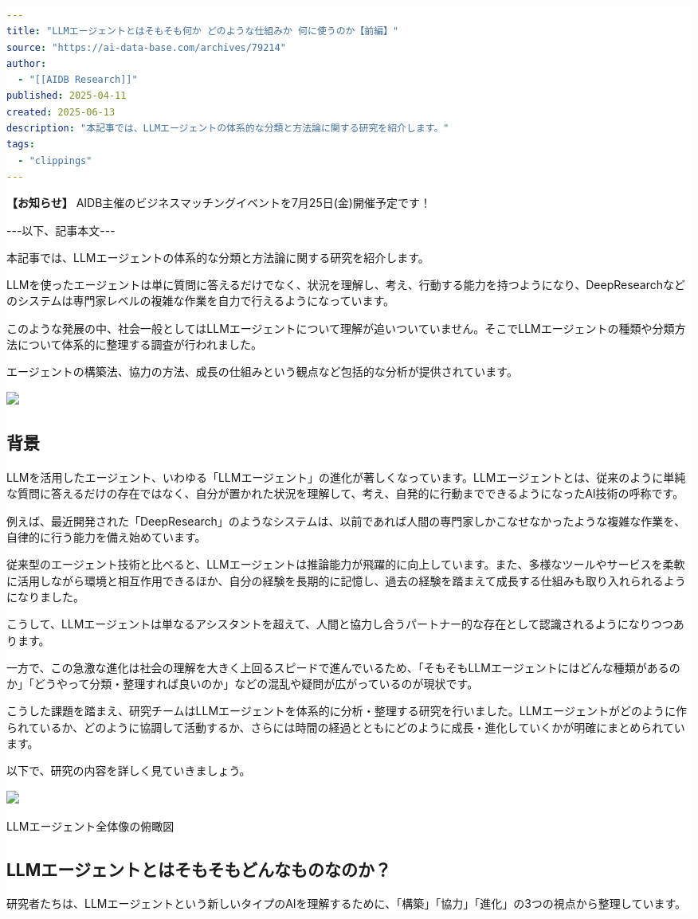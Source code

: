 ```yaml
---
title: "LLMエージェントとはそもそも何か どのような仕組みか 何に使うのか【前編】"
source: "https://ai-data-base.com/archives/79214"
author:
  - "[[AIDB Research]]"
published: 2025-04-11
created: 2025-06-13
description: "本記事では、LLMエージェントの体系的な分類と方法論に関する研究を紹介します。"
tags:
  - "clippings"
---
```

**【お知らせ】** AIDB主催のビジネスマッチングイベントを7月25日(金)開催予定です！  
  

\---以下、記事本文---

本記事では、LLMエージェントの体系的な分類と方法論に関する研究を紹介します。

LLMを使ったエージェントは単に質問に答えるだけでなく、状況を理解し、考え、行動する能力を持つようになり、DeepResearchなどのシステムは専門家レベルの複雑な作業を自力で行えるようになっています。

このような発展の中、社会一般としてはLLMエージェントについて理解が追いついていません。そこでLLMエージェントの種類や分類方法について体系的に整理する調査が行われました。

エージェントの構築法、協力の方法、成長の仕組みという観点など包括的な分析が提供されています。

![](https://ai-data-base.com/wp-content/uploads/2025/04/AIDB_79214-1-1024x576.png)

## 背景

LLMを活用したエージェント、いわゆる「LLMエージェント」の進化が著しくなっています。LLMエージェントとは、従来のように単純な質問に答えるだけの存在ではなく、自分が置かれた状況を理解して、考え、自発的に行動までできるようになったAI技術の呼称です。

例えば、最近開発された「DeepResearch」のようなシステムは、以前であれば人間の専門家しかこなせなかったような複雑な作業を、自律的に行う能力を備え始めています。

従来型のエージェント技術と比べると、LLMエージェントは推論能力が飛躍的に向上しています。また、多様なツールやサービスを柔軟に活用しながら環境と相互作用できるほか、自分の経験を長期的に記憶し、過去の経験を踏まえて成長する仕組みも取り入れられるようになりました。

こうして、LLMエージェントは単なるアシスタントを超えて、人間と協力し合うパートナー的な存在として認識されるようになりつつあります。

一方で、この急激な進化は社会の理解を大きく上回るスピードで進んでいるため、「そもそもLLMエージェントにはどんな種類があるのか」「どうやって分類・整理すれば良いのか」などの混乱や疑問が広がっているのが現状です。

こうした課題を踏まえ、研究チームはLLMエージェントを体系的に分析・整理する研究を行いました。LLMエージェントがどのように作られているか、どのように協調して活動するか、さらには時間の経過とともにどのように成長・進化していくかが明確にまとめられています。

以下で、研究の内容を詳しく見ていきましょう。

![](https://ai-data-base.com/wp-content/uploads/2025/04/AIDB_79214_1-1024x486.png)

LLMエージェント全体像の俯瞰図

## LLMエージェントとはそもそもどんなものなのか？

研究者たちは、LLMエージェントという新しいタイプのAIを理解するために、「構築」「協力」「進化」の3つの視点から整理しています。
